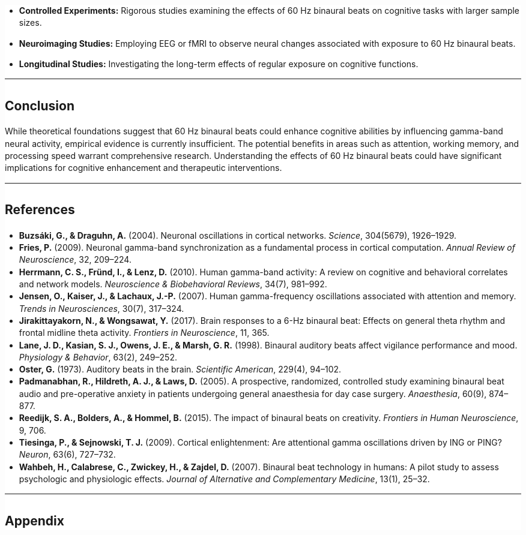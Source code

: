 - **Controlled Experiments:** Rigorous studies examining the effects of 60 Hz binaural beats on cognitive tasks with larger sample sizes.

- **Neuroimaging Studies:** Employing EEG or fMRI to observe neural changes associated with exposure to 60 Hz binaural beats.

- **Longitudinal Studies:** Investigating the long-term effects of regular exposure on cognitive functions.

---

## Conclusion

While theoretical foundations suggest that 60 Hz binaural beats could enhance cognitive abilities by influencing gamma-band neural activity, empirical evidence is currently insufficient. The potential benefits in areas such as attention, working memory, and processing speed warrant comprehensive research. Understanding the effects of 60 Hz binaural beats could have significant implications for cognitive enhancement and therapeutic interventions.

---

## References

- **Buzsáki, G., & Draguhn, A.** (2004). Neuronal oscillations in cortical networks. *Science*, 304(5679), 1926–1929.
- **Fries, P.** (2009). Neuronal gamma-band synchronization as a fundamental process in cortical computation. *Annual Review of Neuroscience*, 32, 209–224.
- **Herrmann, C. S., Fründ, I., & Lenz, D.** (2010). Human gamma-band activity: A review on cognitive and behavioral correlates and network models. *Neuroscience & Biobehavioral Reviews*, 34(7), 981–992.
- **Jensen, O., Kaiser, J., & Lachaux, J.-P.** (2007). Human gamma-frequency oscillations associated with attention and memory. *Trends in Neurosciences*, 30(7), 317–324.
- **Jirakittayakorn, N., & Wongsawat, Y.** (2017). Brain responses to a 6-Hz binaural beat: Effects on general theta rhythm and frontal midline theta activity. *Frontiers in Neuroscience*, 11, 365.
- **Lane, J. D., Kasian, S. J., Owens, J. E., & Marsh, G. R.** (1998). Binaural auditory beats affect vigilance performance and mood. *Physiology & Behavior*, 63(2), 249–252.
- **Oster, G.** (1973). Auditory beats in the brain. *Scientific American*, 229(4), 94–102.
- **Padmanabhan, R., Hildreth, A. J., & Laws, D.** (2005). A prospective, randomized, controlled study examining binaural beat audio and pre-operative anxiety in patients undergoing general anaesthesia for day case surgery. *Anaesthesia*, 60(9), 874–877.
- **Reedijk, S. A., Bolders, A., & Hommel, B.** (2015). The impact of binaural beats on creativity. *Frontiers in Human Neuroscience*, 9, 706.
- **Tiesinga, P., & Sejnowski, T. J.** (2009). Cortical enlightenment: Are attentional gamma oscillations driven by ING or PING? *Neuron*, 63(6), 727–732.
- **Wahbeh, H., Calabrese, C., Zwickey, H., & Zajdel, D.** (2007). Binaural beat technology in humans: A pilot study to assess psychologic and physiologic effects. *Journal of Alternative and Complementary Medicine*, 13(1), 25–32.

---

## Appendix
